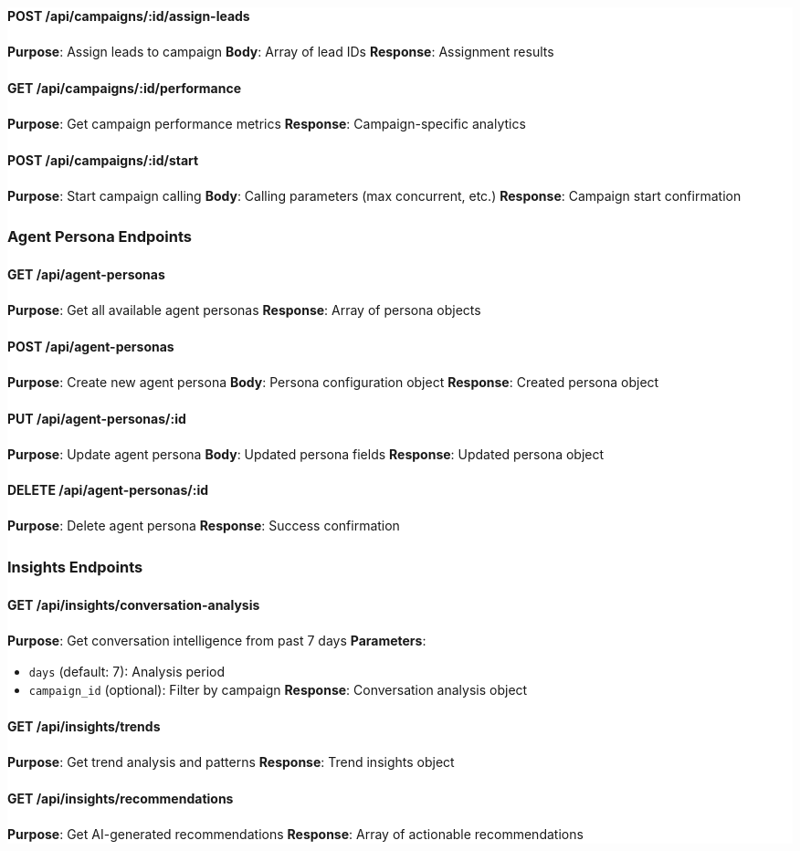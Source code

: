 #### POST /api/campaigns/:id/assign-leads
**Purpose**: Assign leads to campaign
**Body**: Array of lead IDs
**Response**: Assignment results

#### GET /api/campaigns/:id/performance
**Purpose**: Get campaign performance metrics
**Response**: Campaign-specific analytics

#### POST /api/campaigns/:id/start
**Purpose**: Start campaign calling
**Body**: Calling parameters (max concurrent, etc.)
**Response**: Campaign start confirmation

### Agent Persona Endpoints

#### GET /api/agent-personas
**Purpose**: Get all available agent personas
**Response**: Array of persona objects

#### POST /api/agent-personas
**Purpose**: Create new agent persona
**Body**: Persona configuration object
**Response**: Created persona object

#### PUT /api/agent-personas/:id
**Purpose**: Update agent persona
**Body**: Updated persona fields
**Response**: Updated persona object

#### DELETE /api/agent-personas/:id
**Purpose**: Delete agent persona
**Response**: Success confirmation

### Insights Endpoints

#### GET /api/insights/conversation-analysis
**Purpose**: Get conversation intelligence from past 7 days
**Parameters**:
- `days` (default: 7): Analysis period
- `campaign_id` (optional): Filter by campaign
**Response**: Conversation analysis object

#### GET /api/insights/trends
**Purpose**: Get trend analysis and patterns
**Response**: Trend insights object

#### GET /api/insights/recommendations
**Purpose**: Get AI-generated recommendations
**Response**: Array of actionable recommendations

